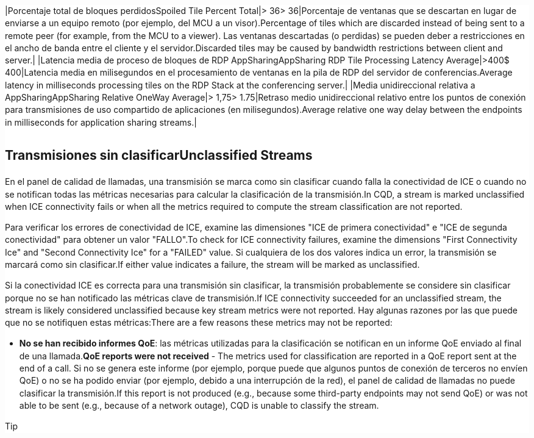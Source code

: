 |<span data-ttu-id="6d1d2-201">Porcentaje total de bloques perdidos</span><span class="sxs-lookup"><span data-stu-id="6d1d2-201">Spoiled Tile Percent Total</span></span>|<span data-ttu-id="6d1d2-202">> 36</span><span class="sxs-lookup"><span data-stu-id="6d1d2-202">> 36</span></span>|<span data-ttu-id="6d1d2-203">Porcentaje de ventanas que se descartan en lugar de enviarse a un equipo remoto (por ejemplo, del MCU a un visor).</span><span class="sxs-lookup"><span data-stu-id="6d1d2-203">Percentage of tiles which are discarded instead of being sent to a remote peer (for example, from the MCU to a viewer).</span></span> <span data-ttu-id="6d1d2-204">Las ventanas descartadas (o perdidas) se pueden deber a restricciones en el ancho de banda entre el cliente y el servidor.</span><span class="sxs-lookup"><span data-stu-id="6d1d2-204">Discarded tiles may be caused by bandwidth restrictions between client and server.</span></span>|
|<span data-ttu-id="6d1d2-205">Latencia media de proceso de bloques de RDP AppSharing</span><span class="sxs-lookup"><span data-stu-id="6d1d2-205">AppSharing RDP Tile Processing Latency Average</span></span>|<span data-ttu-id="6d1d2-206">>400</span><span class="sxs-lookup"><span data-stu-id="6d1d2-206">$ 400</span></span>|<span data-ttu-id="6d1d2-207">Latencia media en milisegundos en el procesamiento de ventanas en la pila de RDP del servidor de conferencias.</span><span class="sxs-lookup"><span data-stu-id="6d1d2-207">Average latency in milliseconds processing tiles on the RDP Stack at the conferencing server.</span></span>|
|<span data-ttu-id="6d1d2-208">Media unidireccional relativa a AppSharing</span><span class="sxs-lookup"><span data-stu-id="6d1d2-208">AppSharing Relative OneWay Average</span></span>|<span data-ttu-id="6d1d2-209">> 1,75</span><span class="sxs-lookup"><span data-stu-id="6d1d2-209">> 1.75</span></span>|<span data-ttu-id="6d1d2-210">Retraso medio unidireccional relativo entre los puntos de conexión para transmisiones de uso compartido de aplicaciones (en milisegundos).</span><span class="sxs-lookup"><span data-stu-id="6d1d2-210">Average relative one way delay between the endpoints in milliseconds for application sharing streams.</span></span>|

## <a name="unclassified-streams"></a><span data-ttu-id="6d1d2-211">Transmisiones sin clasificar</span><span class="sxs-lookup"><span data-stu-id="6d1d2-211">Unclassified Streams</span></span>

<span data-ttu-id="6d1d2-212">En el panel de calidad de llamadas, una transmisión se marca como sin clasificar cuando falla la conectividad de ICE o cuando no se notifican todas las métricas necesarias para calcular la clasificación de la transmisión.</span><span class="sxs-lookup"><span data-stu-id="6d1d2-212">In CQD, a stream is marked unclassified when ICE connectivity fails or when all the metrics required to compute the stream classification are not reported.</span></span>

<span data-ttu-id="6d1d2-213">Para verificar los errores de conectividad de ICE, examine las dimensiones "ICE de primera conectividad" e "ICE de segunda conectividad" para obtener un valor "FALLO".</span><span class="sxs-lookup"><span data-stu-id="6d1d2-213">To check for ICE connectivity failures, examine the dimensions "First Connectivity Ice" and "Second Connectivity Ice" for a "FAILED" value.</span></span> <span data-ttu-id="6d1d2-214">Si cualquiera de los dos valores indica un error, la transmisión se marcará como sin clasificar.</span><span class="sxs-lookup"><span data-stu-id="6d1d2-214">If either value indicates a failure, the stream will be marked as unclassified.</span></span>

<span data-ttu-id="6d1d2-215">Si la conectividad ICE es correcta para una transmisión sin clasificar, la transmisión probablemente se considere sin clasificar porque no se han notificado las métricas clave de transmisión.</span><span class="sxs-lookup"><span data-stu-id="6d1d2-215">If ICE connectivity succeeded for an unclassified stream, the stream is likely considered unclassified because key stream metrics were not reported.</span></span> <span data-ttu-id="6d1d2-216">Hay algunas razones por las que puede que no se notifiquen estas métricas:</span><span class="sxs-lookup"><span data-stu-id="6d1d2-216">There are a few reasons these metrics may not be reported:</span></span>

- <span data-ttu-id="6d1d2-217">**No se han recibido informes QoE**: las métricas utilizadas para la clasificación se notifican en un informe QoE enviado al final de una llamada.</span><span class="sxs-lookup"><span data-stu-id="6d1d2-217">**QoE reports were not received** - The metrics used for classification are reported in a QoE report sent at the end of a call.</span></span> <span data-ttu-id="6d1d2-218">Si no se genera este informe (por ejemplo, porque puede que algunos puntos de conexión de terceros no envíen QoE) o no se ha podido enviar (por ejemplo, debido a una interrupción de la red), el panel de calidad de llamadas no puede clasificar la transmisión.</span><span class="sxs-lookup"><span data-stu-id="6d1d2-218">If this report is not produced (e.g., because some third-party endpoints may not send QoE) or was not able to be sent (e.g., because of a network outage), CQD is unable to classify the stream.</span></span>

> [!TIP]